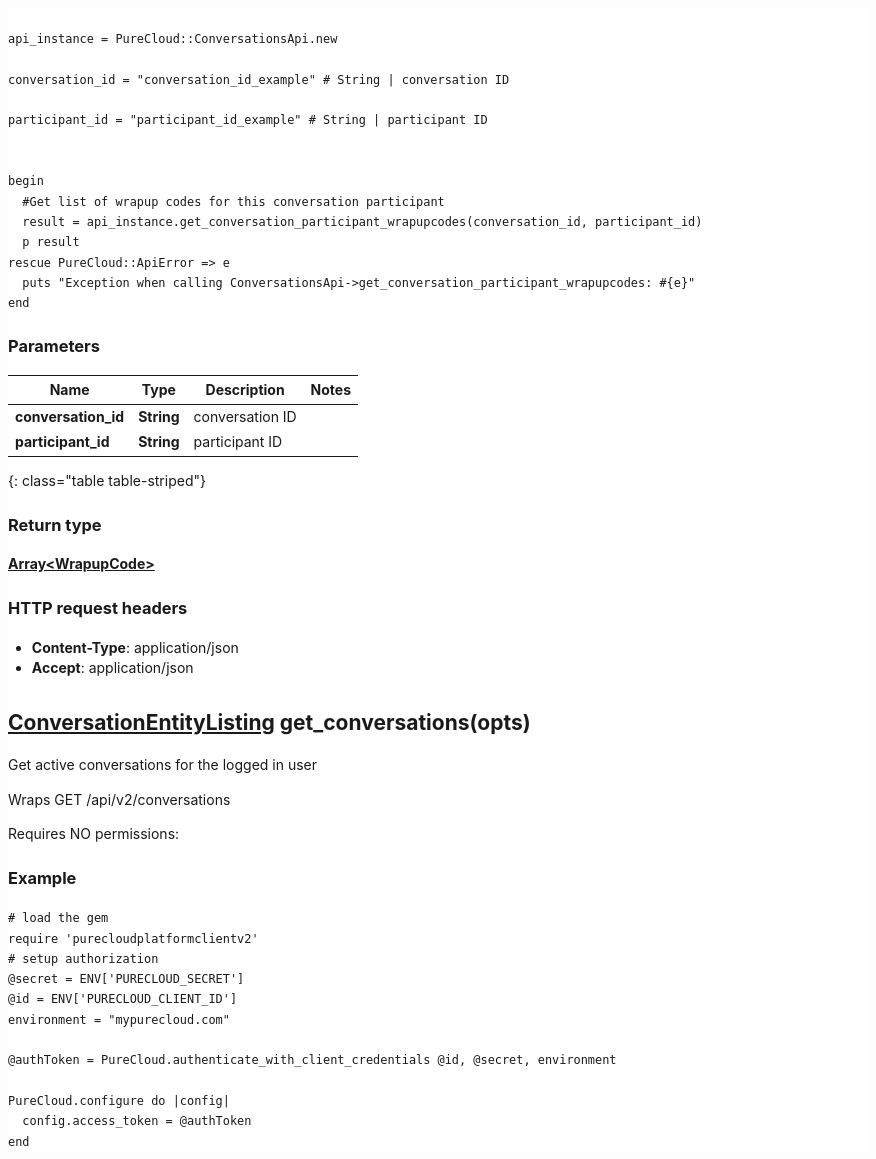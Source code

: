 ```{"language":"ruby"}

api_instance = PureCloud::ConversationsApi.new

conversation_id = "conversation_id_example" # String | conversation ID

participant_id = "participant_id_example" # String | participant ID


begin
  #Get list of wrapup codes for this conversation participant
  result = api_instance.get_conversation_participant_wrapupcodes(conversation_id, participant_id)
  p result
rescue PureCloud::ApiError => e
  puts "Exception when calling ConversationsApi->get_conversation_participant_wrapupcodes: #{e}"
end
```

### Parameters

Name | Type | Description  | Notes
------------- | ------------- | ------------- | -------------
 **conversation_id** | **String**| conversation ID |  |
 **participant_id** | **String**| participant ID |  |
{: class="table table-striped"}


### Return type

[**Array&lt;WrapupCode&gt;**](WrapupCode.html)

### HTTP request headers

 - **Content-Type**: application/json
 - **Accept**: application/json



<a name="get_conversations"></a>

## [**ConversationEntityListing**](ConversationEntityListing.html) get_conversations(opts)



Get active conversations for the logged in user



Wraps GET /api/v2/conversations 

Requires NO permissions: 



### Example
```{"language":"ruby"}
# load the gem
require 'purecloudplatformclientv2'
# setup authorization
@secret = ENV['PURECLOUD_SECRET']
@id = ENV['PURECLOUD_CLIENT_ID']
environment = "mypurecloud.com"

@authToken = PureCloud.authenticate_with_client_credentials @id, @secret, environment

PureCloud.configure do |config|
  config.access_token = @authToken
end

```